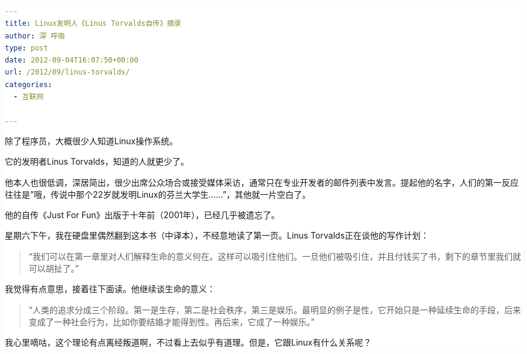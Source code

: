 ```yaml
---
title: Linux发明人《Linus Torvalds自传》摘录
author: 深 呼吸
type: post
date: 2012-09-04T16:07:50+00:00
url: /2012/09/linus-torvalds/
categories:
  - 互联网

---
```

<div>
  <p>
    除了程序员，大概很少人知道Linux操作系统。
  </p>
</div>

<div id="more">
  <p>
    它的发明者Linus Torvalds，知道的人就更少了。
  </p>
  
  <p>
    他本人也很低调，深居简出，很少出席公众场合或接受媒体采访，通常只在专业开发者的邮件列表中发言。提起他的名字，人们的第一反应往往是&#8221;哦，传说中那个22岁就发明Linux的芬兰大学生&#8230;&#8230;&#8221;，其他就一片空白了。
  </p>
  
  <p>
    他的自传《Just For Fun》出版于十年前（2001年），已经几乎被遗忘了。
  </p>
  
  <p>
    星期六下午，我在硬盘里偶然翻到这本书（中译本），不经意地读了第一页。Linus Torvalds正在谈他的写作计划：
  </p>
  
  <blockquote>
    <p>
      &#8220;我们可以在第一章里对人们解释生命的意义何在。这样可以吸引住他们。一旦他们被吸引住，并且付钱买了书，剩下的章节里我们就可以胡扯了。&#8221;
    </p>
  </blockquote>
  
  <p>
    我觉得有点意思，接着往下面读。他继续谈生命的意义：
  </p>
  
  <blockquote>
    <p>
      &#8220;人类的追求分成三个阶段。第一是生存，第二是社会秩序，第三是娱乐。最明显的例子是性，它开始只是一种延续生命的手段，后来变成了一种社会行为，比如你要结婚才能得到性。再后来，它成了一种娱乐。&#8221;
    </p>
  </blockquote>
  
  <p>
    我心里嘀咕，这个理论有点离经叛道啊，不过看上去似乎有道理。但是，它跟Linux有什么关系呢？
  </p>
  